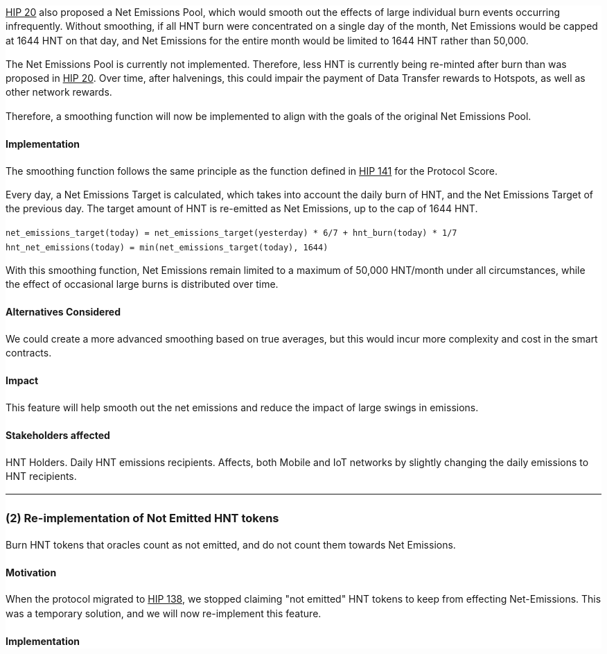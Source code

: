 [HIP 20][hip-20] also proposed a Net Emissions Pool, which would smooth out the effects of large individual burn events occurring infrequently. Without smoothing, if all HNT burn were concentrated on a single day of the month, Net Emissions would be capped at 1644 HNT on that day, and Net Emissions for the entire month would be limited to 1644 HNT rather than 50,000.

The Net Emissions Pool is currently not implemented. Therefore, less HNT is currently being re-minted after burn than was proposed in [HIP 20][hip-20]. Over time, after halvenings, this could impair the payment of Data Transfer rewards to Hotspots, as well as other network rewards.

Therefore, a smoothing function will now be implemented to align with the goals of the original Net Emissions Pool.

#### Implementation

The smoothing function follows the same principle as the function defined in [HIP 141][hip-141] for the Protocol Score.

Every day, a Net Emissions Target is calculated, which takes into account the daily burn of HNT, and the Net Emissions Target of the previous day. The target amount of HNT is re-emitted as Net Emissions, up to the cap of 1644 HNT.

```
net_emissions_target(today) = net_emissions_target(yesterday) * 6/7 + hnt_burn(today) * 1/7
hnt_net_emissions(today) = min(net_emissions_target(today), 1644)
```

With this smoothing function, Net Emissions remain limited to a maximum of 50,000 HNT/month under all circumstances, while the effect of occasional large burns is distributed over time.

#### Alternatives Considered

We could create a more advanced smoothing based on true averages, but this would incur more complexity and cost in the smart contracts.

#### Impact

This feature will help smooth out the net emissions and reduce the impact of large swings in emissions.

#### Stakeholders affected

HNT Holders. Daily HNT emissions recipients.
Affects, both Mobile and IoT networks by slightly changing the daily emissions to HNT recipients.

---

### (2) Re-implementation of Not Emitted HNT tokens

Burn HNT tokens that oracles count as not emitted, and do not count them towards Net Emissions.

#### Motivation

When the protocol migrated to [HIP 138][hip-138], we stopped claiming "not emitted" HNT tokens to keep from effecting Net-Emissions. This was a temporary solution, and we will now re-implement this feature.

#### Implementation


[hip-20]: https://github.com/helium/HIP/blob/main/0020-hnt-max-supply.md
[hip-53]: https://github.com/helium/HIP/blob/main/0053-mobile-dao.md#economics-overview
[hip-84]: https://github.com/helium/HIP/blob/main/0084-service-provider-hex-boosting.md
[hip-96]: https://github.com/helium/HIP/blob/main/0096-wifi-ap-onboarding-structure.md
[hip-103]: https://github.com/helium/HIP/blob/main/0103-oracle-hex-boosting.md
[hip-116]: https://github.com/helium/HIP/blob/main/0116-lorawan-device-address-price-adjustment.md
[hip-138]: https://github.com/helium/HIP/blob/main/0138-return-to-hnt.md
[hip-141]: https://github.com/helium/HIP/blob/main/0141-single-token-governance-and-release-proposals.md
[net-emissions]: https://docs.helium.com/tokens/hnt-token/#net-emissions
